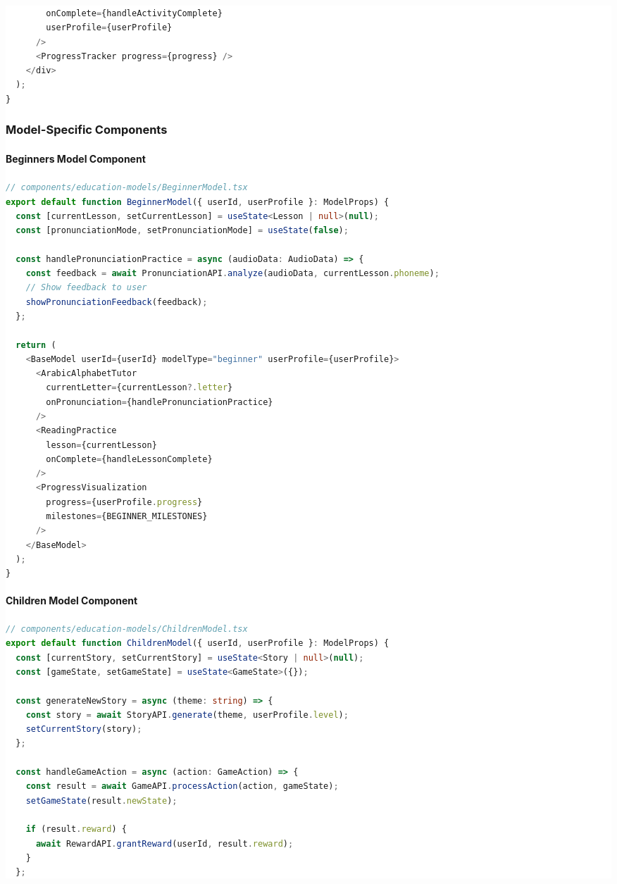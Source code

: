 ```typescript
        onComplete={handleActivityComplete}
        userProfile={userProfile}
      />
      <ProgressTracker progress={progress} />
    </div>
  );
}
```

### **Model-Specific Components**

#### **Beginners Model Component**
```typescript
// components/education-models/BeginnerModel.tsx
export default function BeginnerModel({ userId, userProfile }: ModelProps) {
  const [currentLesson, setCurrentLesson] = useState<Lesson | null>(null);
  const [pronunciationMode, setPronunciationMode] = useState(false);

  const handlePronunciationPractice = async (audioData: AudioData) => {
    const feedback = await PronunciationAPI.analyze(audioData, currentLesson.phoneme);
    // Show feedback to user
    showPronunciationFeedback(feedback);
  };

  return (
    <BaseModel userId={userId} modelType="beginner" userProfile={userProfile}>
      <ArabicAlphabetTutor
        currentLetter={currentLesson?.letter}
        onPronunciation={handlePronunciationPractice}
      />
      <ReadingPractice
        lesson={currentLesson}
        onComplete={handleLessonComplete}
      />
      <ProgressVisualization
        progress={userProfile.progress}
        milestones={BEGINNER_MILESTONES}
      />
    </BaseModel>
  );
}
```

#### **Children Model Component**
```typescript
// components/education-models/ChildrenModel.tsx
export default function ChildrenModel({ userId, userProfile }: ModelProps) {
  const [currentStory, setCurrentStory] = useState<Story | null>(null);
  const [gameState, setGameState] = useState<GameState>({});

  const generateNewStory = async (theme: string) => {
    const story = await StoryAPI.generate(theme, userProfile.level);
    setCurrentStory(story);
  };

  const handleGameAction = async (action: GameAction) => {
    const result = await GameAPI.processAction(action, gameState);
    setGameState(result.newState);

    if (result.reward) {
      await RewardAPI.grantReward(userId, result.reward);
    }
  };
```
